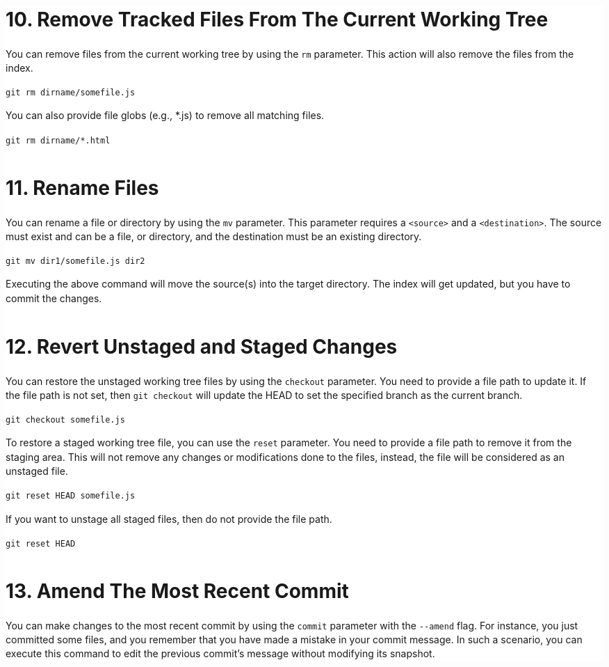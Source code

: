 # 10. Remove Tracked Files From The Current Working Tree

You can remove files from the current working tree by using the `rm` parameter. This action will also remove the files from the index.

```
git rm dirname/somefile.js
```

You can also provide file globs (e.g., *.js) to remove all matching files.

```
git rm dirname/*.html
```

# 11. Rename Files

You can rename a file or directory by using the `mv` parameter. This parameter requires a `<source>` and a `<destination>`. The source must exist and can be a file, or directory, and the destination must be an existing directory.

```
git mv dir1/somefile.js dir2
```

Executing the above command will move the source(s) into the target directory. The index will get updated, but you have to commit the changes.

# 12. Revert Unstaged and Staged Changes

You can restore the unstaged working tree files by using the `checkout` parameter. You need to provide a file path to update it. If the file path is not set, then `git checkout` will update the HEAD to set the specified branch as the current branch.

```
git checkout somefile.js
```

To restore a staged working tree file, you can use the `reset` parameter. You need to provide a file path to remove it from the staging area. This will not remove any changes or modifications done to the files, instead, the file will be considered as an unstaged file.

```
git reset HEAD somefile.js
```

If you want to unstage all staged files, then do not provide the file path.

```
git reset HEAD
```

# 13. Amend The Most Recent Commit

You can make changes to the most recent commit by using the `commit` parameter with the `--amend` flag. For instance, you just committed some files, and you remember that you have made a mistake in your commit message. In such a scenario, you can execute this command to edit the previous commit’s message without modifying its snapshot.
